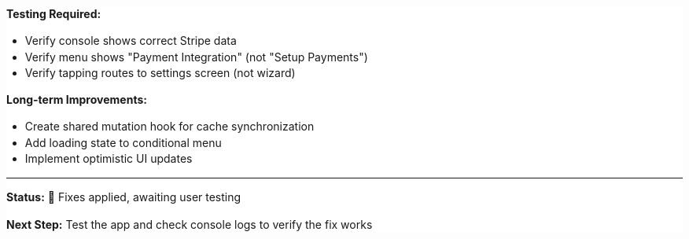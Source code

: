 **Testing Required:**
- Verify console shows correct Stripe data
- Verify menu shows "Payment Integration" (not "Setup Payments")
- Verify tapping routes to settings screen (not wizard)

**Long-term Improvements:**
- Create shared mutation hook for cache synchronization
- Add loading state to conditional menu
- Implement optimistic UI updates

---

**Status:** 🔧 Fixes applied, awaiting user testing

**Next Step:** Test the app and check console logs to verify the fix works
